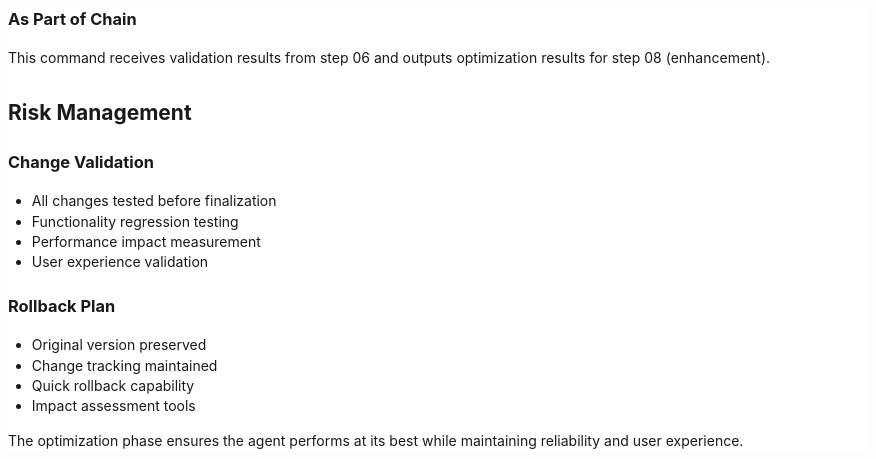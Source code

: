 ### As Part of Chain
This command receives validation results from step 06 and outputs optimization results for step 08 (enhancement).

## Risk Management

### Change Validation
- All changes tested before finalization
- Functionality regression testing
- Performance impact measurement
- User experience validation

### Rollback Plan
- Original version preserved
- Change tracking maintained
- Quick rollback capability
- Impact assessment tools

The optimization phase ensures the agent performs at its best while maintaining reliability and user experience.